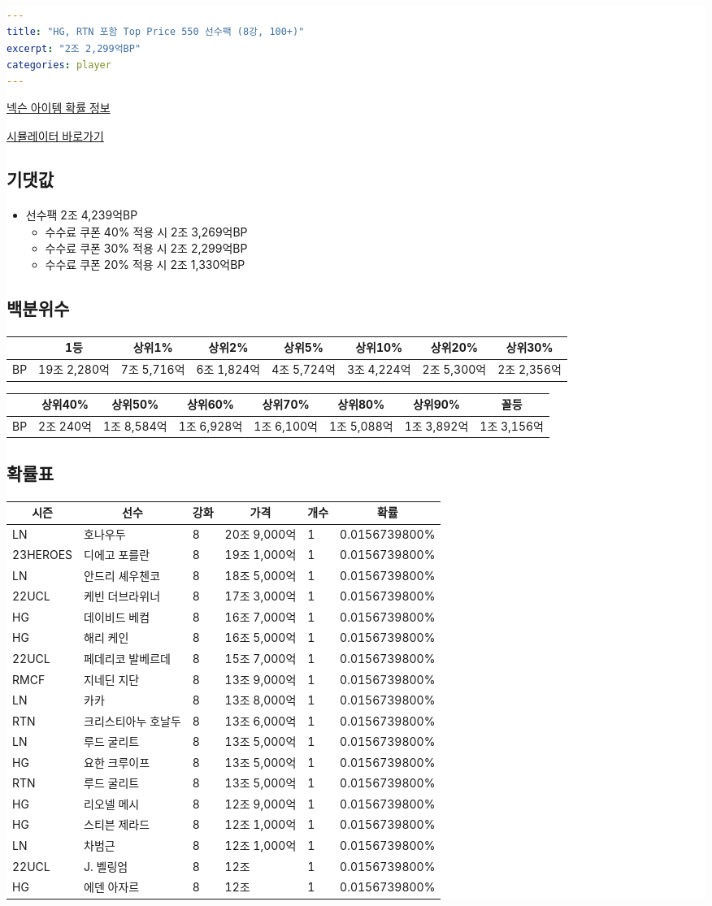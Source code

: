 ```yaml
---
title: "HG, RTN 포함 Top Price 550 선수팩 (8강, 100+)"
excerpt: "2조 2,299억BP"
categories: player
---
```

[넥슨 아이템 확률 정보](http://iteminfo.nexon.com/probability/fco?sn=7720)

[시뮬레이터 바로가기](/simulator/7720)
## 기댓값
- 선수팩 2조 4,239억BP
  - 수수료 쿠폰 40% 적용 시 2조 3,269억BP
  - 수수료 쿠폰 30% 적용 시 2조 2,299억BP
  - 수수료 쿠폰 20% 적용 시 2조 1,330억BP


## 백분위수

||1등|상위1%|상위2%|상위5%|상위10%|상위20%|상위30%|
|---|---|---|---|---|---|---|---|
|BP|19조 2,280억|7조 5,716억|6조 1,824억|4조 5,724억|3조 4,224억|2조 5,300억|2조 2,356억|

||상위40%|상위50%|상위60%|상위70%|상위80%|상위90%|꼴등|
|---|---|---|---|---|---|---|---|
|BP|2조 240억|1조 8,584억|1조 6,928억|1조 6,100억|1조 5,088억|1조 3,892억|1조 3,156억|


## 확률표

|시즌|선수|강화|가격|개수|확률|
|---|---|---|---|---|---|
|LN|호나우두|8|20조 9,000억|1|0.0156739800%|
|23HEROES|디에고 포를란|8|19조 1,000억|1|0.0156739800%|
|LN|안드리 셰우첸코|8|18조 5,000억|1|0.0156739800%|
|22UCL|케빈 더브라위너|8|17조 3,000억|1|0.0156739800%|
|HG|데이비드 베컴|8|16조 7,000억|1|0.0156739800%|
|HG|해리 케인|8|16조 5,000억|1|0.0156739800%|
|22UCL|페데리코 발베르데|8|15조 7,000억|1|0.0156739800%|
|RMCF|지네딘 지단|8|13조 9,000억|1|0.0156739800%|
|LN|카카|8|13조 8,000억|1|0.0156739800%|
|RTN|크리스티아누 호날두|8|13조 6,000억|1|0.0156739800%|
|LN|루드 굴리트|8|13조 5,000억|1|0.0156739800%|
|HG|요한 크루이프|8|13조 5,000억|1|0.0156739800%|
|RTN|루드 굴리트|8|13조 5,000억|1|0.0156739800%|
|HG|리오넬 메시|8|12조 9,000억|1|0.0156739800%|
|HG|스티븐 제라드|8|12조 1,000억|1|0.0156739800%|
|LN|차범근|8|12조 1,000억|1|0.0156739800%|
|22UCL|J. 벨링엄|8|12조|1|0.0156739800%|
|HG|에덴 아자르|8|12조|1|0.0156739800%|